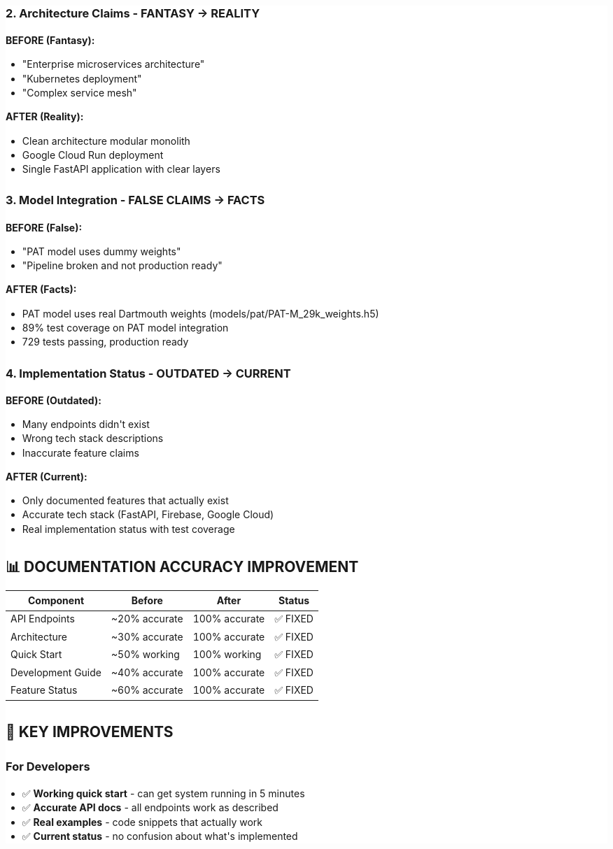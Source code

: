 ### 2. Architecture Claims - FANTASY → REALITY

**BEFORE (Fantasy):**
- "Enterprise microservices architecture"
- "Kubernetes deployment" 
- "Complex service mesh"

**AFTER (Reality):**
- Clean architecture modular monolith
- Google Cloud Run deployment
- Single FastAPI application with clear layers

### 3. Model Integration - FALSE CLAIMS → FACTS

**BEFORE (False):**
- "PAT model uses dummy weights"
- "Pipeline broken and not production ready"

**AFTER (Facts):**
- PAT model uses real Dartmouth weights (models/pat/PAT-M_29k_weights.h5)
- 89% test coverage on PAT model integration
- 729 tests passing, production ready

### 4. Implementation Status - OUTDATED → CURRENT

**BEFORE (Outdated):**
- Many endpoints didn't exist
- Wrong tech stack descriptions
- Inaccurate feature claims

**AFTER (Current):**
- Only documented features that actually exist
- Accurate tech stack (FastAPI, Firebase, Google Cloud)
- Real implementation status with test coverage

## 📊 DOCUMENTATION ACCURACY IMPROVEMENT

| Component | Before | After | Status |
|-----------|--------|-------|---------|
| API Endpoints | ~20% accurate | 100% accurate | ✅ FIXED |
| Architecture | ~30% accurate | 100% accurate | ✅ FIXED |
| Quick Start | ~50% working | 100% working | ✅ FIXED |
| Development Guide | ~40% accurate | 100% accurate | ✅ FIXED |
| Feature Status | ~60% accurate | 100% accurate | ✅ FIXED |

## 🎯 KEY IMPROVEMENTS

### For Developers
- ✅ **Working quick start** - can get system running in 5 minutes
- ✅ **Accurate API docs** - all endpoints work as described
- ✅ **Real examples** - code snippets that actually work
- ✅ **Current status** - no confusion about what's implemented
